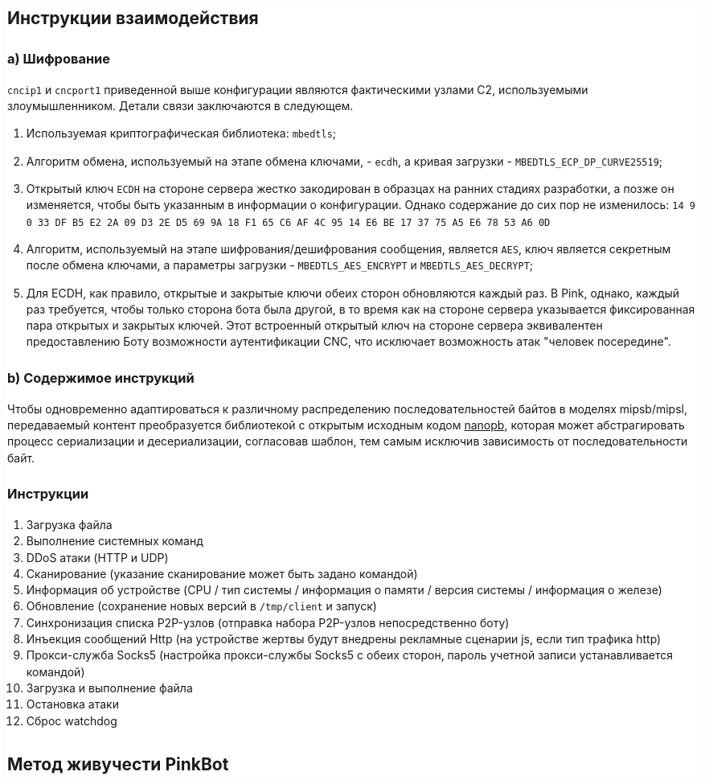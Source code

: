 ## Инструкции взаимодействия
### a) Шифрование

`cncip1` и `cncport1` приведенной выше конфигурации являются фактическими узлами C2, используемыми злоумышленником. Детали связи заключаются в следующем.

1. Используемая криптографическая библиотека: `mbedtls`;

2. Алгоритм обмена, используемый на этапе обмена ключами, - `ecdh`, а кривая загрузки - `MBEDTLS_ECP_DP_CURVE25519`;

3. Открытый ключ `ECDH` на стороне сервера жестко закодирован в образцах на ранних стадиях разработки, а позже он изменяется, чтобы быть указанным в информации о конфигурации. Однако содержание до сих пор не изменилось: `14 90 33 DF B5 E2 2A 09 D3 2E D5 69 9A 18 F1 65 C6 AF 4C 95 14 E6 BE 17 37 75 A5 E6 78 53 A6 0D`

4. Алгоритм, используемый на этапе шифрования/дешифрования сообщения, является
`AES`, ключ является секретным после обмена ключами, а параметры загрузки - `MBEDTLS_AES_ENCRYPT` и `MBEDTLS_AES_DECRYPT`;

5. Для ECDH, как правило, открытые и закрытые ключи обеих сторон обновляются каждый раз. В Pink, однако, каждый раз требуется, чтобы только сторона бота была другой, в то время как на стороне сервера указывается фиксированная пара открытых и закрытых ключей. Этот встроенный открытый ключ на стороне сервера эквивалентен предоставлению Боту возможности аутентификации CNC, что исключает возможность атак "человек посередине".

### b) Содержимое инструкций

Чтобы одновременно адаптироваться к различному распределению последовательностей байтов в моделях mipsb/mipsl, передаваемый контент преобразуется библиотекой с открытым исходным кодом [nanopb](https://github.com/nanopb/nanopb), которая может абстрагировать процесс сериализации и десериализации, согласовав шаблон, тем самым исключив зависимость от последовательности байт.

### Инструкции

1. Загрузка файла
2. Выполнение системных команд
3. DDoS атаки (HTTP и UDP)
4. Сканирование (указание сканирование может быть задано командой)
5. Информация об устройстве (CPU / тип системы / информация о памяти / версия системы / информация о железе)
6. Обновление (сохранение новых версий в `/tmp/client` и запуск)
7. Синхронизация списка P2P-узлов (отправка набора P2P-узлов непосредственно боту)
8. Инъекция сообщений Http (на устройстве жертвы будут внедрены рекламные сценарии js, если тип трафика http)
9. Прокси-служба Socks5 (настройка прокси-службы Socks5 с обеих сторон, пароль учетной записи устанавливается командой)
10. Загрузка и выполнение файла
11. Остановка атаки
12. Сброс watchdog

## Метод живучести PinkBot

